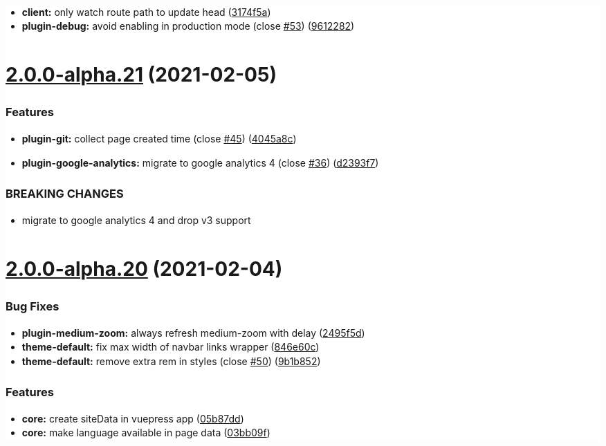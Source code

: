 * **client:** only watch route path to update head ([3174f5a](https://github.com/vuepress/vuepress-next/commit/3174f5a676d95943df256b2be31227eb844d0144))
* **plugin-debug:** avoid enabling in production mode (close [#53](https://github.com/vuepress/vuepress-next/issues/53)) ([9612282](https://github.com/vuepress/vuepress-next/commit/961228234e3983f1f84f992a1317316d09f8cb98))





# [2.0.0-alpha.21](https://github.com/vuepress/vuepress-next/compare/v2.0.0-alpha.20...v2.0.0-alpha.21) (2021-02-05)


### Features

* **plugin-git:** collect page created time (close [#45](https://github.com/vuepress/vuepress-next/issues/45)) ([4045a8c](https://github.com/vuepress/vuepress-next/commit/4045a8c1ab591dbbb0303aa43c6d13bf248d995c))


* **plugin-google-analytics:** migrate to google analytics 4 (close [#36](https://github.com/vuepress/vuepress-next/issues/36)) ([d2393f7](https://github.com/vuepress/vuepress-next/commit/d2393f7970c346bfcef2e72658f9a4a89a93b396))


### BREAKING CHANGES

* migrate to google analytics 4 and drop v3 support





# [2.0.0-alpha.20](https://github.com/vuepress/vuepress-next/compare/v2.0.0-alpha.19...v2.0.0-alpha.20) (2021-02-04)


### Bug Fixes

* **plugin-medium-zoom:** always refresh medium-zoom with delay ([2495f5d](https://github.com/vuepress/vuepress-next/commit/2495f5d30fa75b50c203919abf2d8dab7dfda2d9))
* **theme-default:** fix max width of navbar links wrapper ([846e60c](https://github.com/vuepress/vuepress-next/commit/846e60ca9f0137f54a96df7589df4ea4cd99f18a))
* **theme-default:** remove extra rem in styles (close [#50](https://github.com/vuepress/vuepress-next/issues/50)) ([9b1b852](https://github.com/vuepress/vuepress-next/commit/9b1b852a9c11c28b43253f87b40362693ad2cb95))


### Features

* **core:** create siteData in vuepress app ([05b87dd](https://github.com/vuepress/vuepress-next/commit/05b87ddf32f32c94cc131e0074365aeba70f85f2))
* **core:** make language available in page data ([03bb09f](https://github.com/vuepress/vuepress-next/commit/03bb09fd51aeaff56d26820a1401b87ea8bdeb38))
